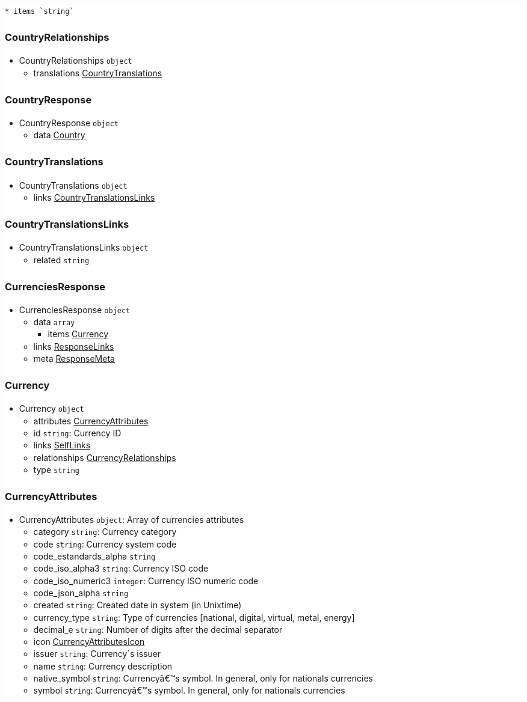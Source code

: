     * items `string`

### CountryRelationships
* CountryRelationships `object`
  * translations [CountryTranslations](#countrytranslations)

### CountryResponse
* CountryResponse `object`
  * data [Country](#country)

### CountryTranslations
* CountryTranslations `object`
  * links [CountryTranslationsLinks](#countrytranslationslinks)

### CountryTranslationsLinks
* CountryTranslationsLinks `object`
  * related `string`

### CurrenciesResponse
* CurrenciesResponse `object`
  * data `array`
    * items [Currency](#currency)
  * links [ResponseLinks](#responselinks)
  * meta [ResponseMeta](#responsemeta)

### Currency
* Currency `object`
  * attributes [CurrencyAttributes](#currencyattributes)
  * id `string`: Currency ID
  * links [SelfLinks](#selflinks)
  * relationships [CurrencyRelationships](#currencyrelationships)
  * type `string`

### CurrencyAttributes
* CurrencyAttributes `object`: Array of currencies attributes
  * category `string`: Currency category
  * code `string`: Currency system code
  * code_estandards_alpha `string`
  * code_iso_alpha3 `string`: Currency ISO code
  * code_iso_numeric3 `integer`: Currency ISO numeric code
  * code_json_alpha `string`
  * created `string`: Created date in system (in Unixtime)
  * currency_type `string`: Type of currencies [national, digital, virtual, metal, energy]
  * decimal_e `string`: Number of digits after the decimal separator
  * icon [CurrencyAttributesIcon](#currencyattributesicon)
  * issuer `string`: Currency`s issuer
  * name `string`: Currency description
  * native_symbol `string`: Currencyâ€™s symbol. In general, only for nationals currencies
  * symbol `string`: Currencyâ€™s symbol. In general, only for nationals currencies
